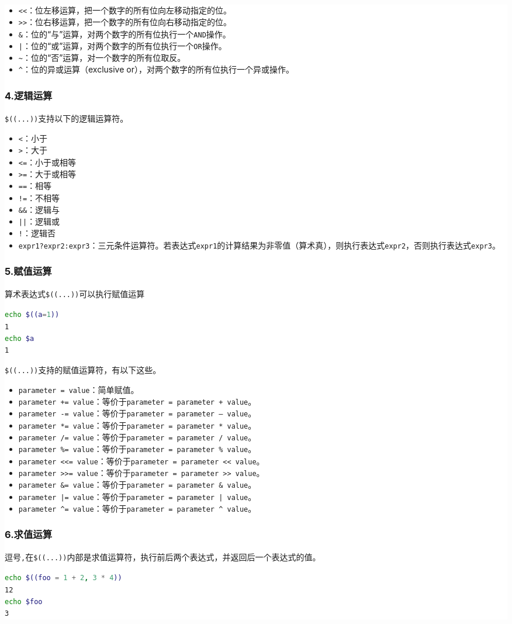 -   `<<`：位左移运算，把一个数字的所有位向左移动指定的位。
-   `>>`：位右移运算，把一个数字的所有位向右移动指定的位。
-   `&`：位的“与”运算，对两个数字的所有位执行一个`AND`操作。
-   `|`：位的“或”运算，对两个数字的所有位执行一个`OR`操作。
-   `~`：位的“否”运算，对一个数字的所有位取反。
-   `^`：位的异或运算（exclusive or），对两个数字的所有位执行一个异或操作。

### 4.逻辑运算

`$((...))`支持以下的逻辑运算符。

-   `<`：小于
-   `>`：大于
-   `<=`：小于或相等
-   `>=`：大于或相等
-   `==`：相等
-   `!=`：不相等
-   `&&`：逻辑与
-   `||`：逻辑或
-   `!`：逻辑否
-   `expr1?expr2:expr3`：三元条件运算符。若表达式`expr1`的计算结果为非零值（算术真），则执行表达式`expr2`，否则执行表达式`expr3`。

### 5.赋值运算

算术表达式`$((...))`可以执行赋值运算

```bash
echo $((a=1))
1
echo $a
1
```

`$((...))`支持的赋值运算符，有以下这些。

-   `parameter = value`：简单赋值。
-   `parameter += value`：等价于`parameter = parameter + value`。
-   `parameter -= value`：等价于`parameter = parameter – value`。
-   `parameter *= value`：等价于`parameter = parameter * value`。
-   `parameter /= value`：等价于`parameter = parameter / value`。
-   `parameter %= value`：等价于`parameter = parameter % value`。
-   `parameter <<= value`：等价于`parameter = parameter << value`。
-   `parameter >>= value`：等价于`parameter = parameter >> value`。
-   `parameter &= value`：等价于`parameter = parameter & value`。
-   `parameter |= value`：等价于`parameter = parameter | value`。
-   `parameter ^= value`：等价于`parameter = parameter ^ value`。

### 6.求值运算

逗号`,`在`$((...))`内部是求值运算符，执行前后两个表达式，并返回后一个表达式的值。

```bash
echo $((foo = 1 + 2, 3 * 4))
12
echo $foo
3
```
